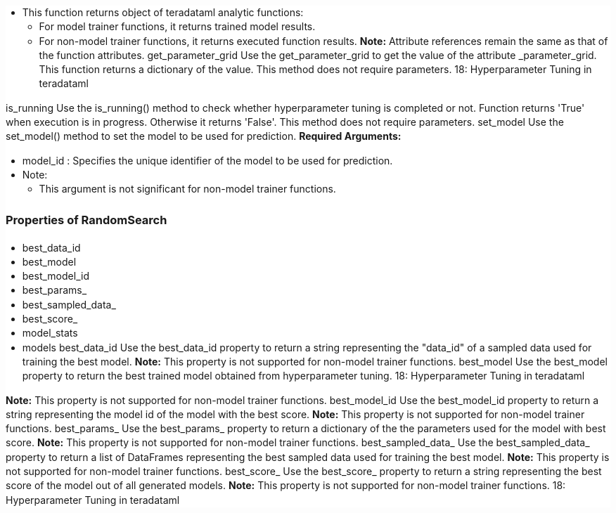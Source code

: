 * This function returns object of teradataml analytic functions:
    * For model trainer functions, it returns trained model results.
    * For non-model trainer functions, it returns executed function results.
**Note:**
Attribute references remain the same as that of the function attributes.
get_parameter_grid
Use the get_parameter_grid to get the value of the attribute _parameter_grid.
This function returns a dictionary of the value.
This method does not require parameters.
18: Hyperparameter Tuning in teradataml

is_running
Use the is_running() method to check whether hyperparameter tuning is completed or not.
Function returns 'True' when execution is in progress. Otherwise it returns 'False'.
This method does not require parameters.
set_model
Use the set_model() method to set the model to be used for prediction.
**Required Arguments:**
* model_id : Specifies the unique identifier of the model to be used for prediction.
* Note:
    * This argument is not significant for non-model trainer functions.
### Properties of RandomSearch
* best_data_id
* best_model
* best_model_id
* best_params_
* best_sampled_data_
* best_score_
* model_stats
* models
best_data_id
Use the best_data_id property to return a string representing the "data_id" of a sampled data used for
training the best model.
**Note:**
This property is not supported for non-model trainer functions.
best_model
Use the best_model property to return the best trained model obtained from hyperparameter tuning.
18: Hyperparameter Tuning in teradataml

**Note:**
This property is not supported for non-model trainer functions.
best_model_id
Use the best_model_id property to return a string representing the model id of the model with the
best score.
**Note:**
This property is not supported for non-model trainer functions.
best_params_
Use the best_params_ property to return a dictionary of the the parameters used for the model with
best score.
**Note:**
This property is not supported for non-model trainer functions.
best_sampled_data_
Use the best_sampled_data_ property to return a list of DataFrames representing the best sampled data
used for training the best model.
**Note:**
This property is not supported for non-model trainer functions.
best_score_
Use the best_score_ property to return a string representing the best score of the model out of all
generated models.
**Note:**
This property is not supported for non-model trainer functions.
18: Hyperparameter Tuning in teradataml
